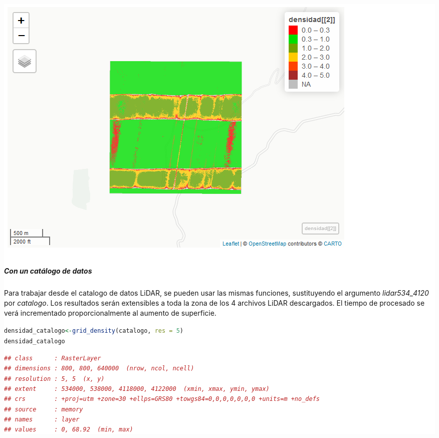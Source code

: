 ![](https://github.com/Libro-GEOFOREST/Capitulo10_LiDAR_y_Radar/blob/main/Auxiliares/densidad.png)

##### Con un catálogo de datos

Para trabajar desde el catalogo de datos LiDAR, se pueden usar las mismas funciones, sustituyendo el argumento *lidar534_4120* por *catalogo*. Los resultados serán extensibles a toda la zona de los 4 archivos LiDAR descargados. El tiempo de procesado se verá incrementado proporcionalmente al aumento de superficie.

```r
densidad_catalogo<-grid_density(catalogo, res = 5)
densidad_catalogo
```

```r annotate
## class      : RasterLayer 
## dimensions : 800, 800, 640000  (nrow, ncol, ncell)
## resolution : 5, 5  (x, y)
## extent     : 534000, 538000, 4118000, 4122000  (xmin, xmax, ymin, ymax)
## crs        : +proj=utm +zone=30 +ellps=GRS80 +towgs84=0,0,0,0,0,0,0 +units=m +no_defs 
## source     : memory
## names      : layer 
## values     : 0, 68.92  (min, max)
```
